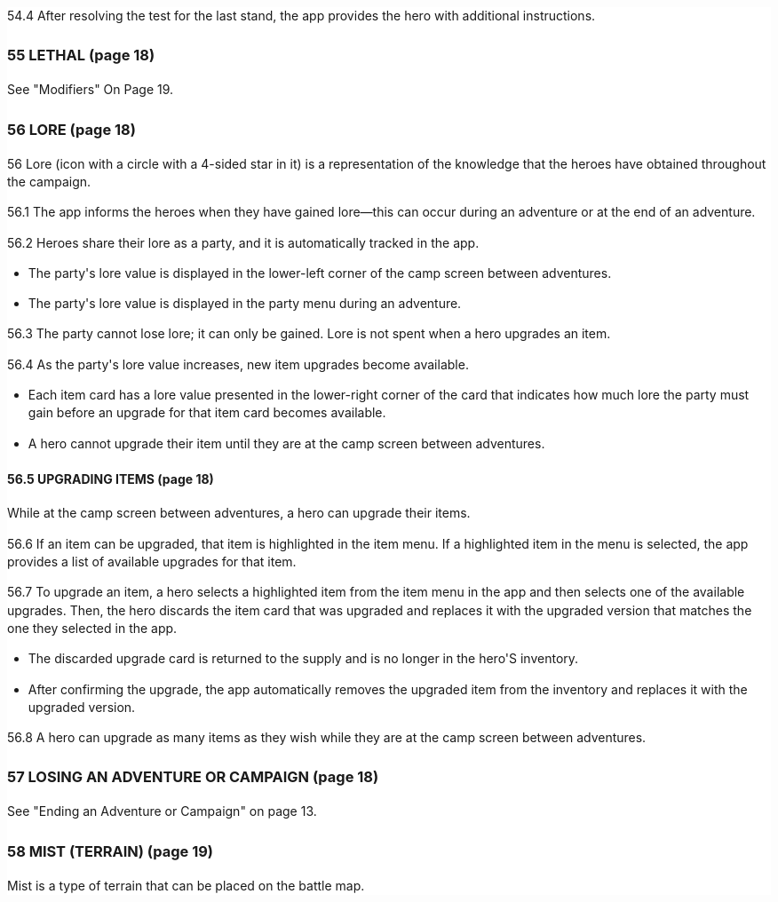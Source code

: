 54.4 After resolving the test for the last stand, the app provides the hero with additional instructions.

### 55  LETHAL (page 18) 

See "Modifiers" On Page 19.

### 56  LORE (page 18)

56 Lore (icon with a circle with a 4-sided star in it) is a representation of the knowledge that the heroes have obtained throughout the campaign.

56.1 The app informs the heroes when they have gained lore—this can occur during an adventure or at the end of an adventure.

56.2 Heroes share their lore as a party, and it is automatically tracked in the app.

- The party's lore value is displayed in the lower-left corner of the camp screen between adventures.

- The party's lore value is displayed in the party menu during an adventure.

56.3 The party cannot lose lore; it can only be gained. Lore is not spent when a hero upgrades an item.

56.4 As the party's lore value increases, new item upgrades become available.

- Each item card has a lore value presented in the lower-right corner of the card that indicates how much lore the party must gain before an upgrade for that item card becomes available.

- A hero cannot upgrade their item until they are at the camp screen between adventures.

#### 56.5 UPGRADING ITEMS (page 18)

While at the camp screen between adventures, a hero can upgrade their items.

56.6 If an item can be upgraded, that item is highlighted in the item menu. If a highlighted item in the menu is selected, the app provides a list of available upgrades for that item.

56.7 To upgrade an item, a hero selects a highlighted item from the item menu in the app and then selects one of the available upgrades. Then, the hero discards the item card that was upgraded and replaces it with the upgraded version that matches the one they selected in the app.

- The discarded upgrade card is returned to the supply and is no longer in the hero'S inventory.

- After confirming the upgrade, the app automatically removes the upgraded item from the inventory and replaces it with the upgraded version.

56.8 A hero can upgrade as many items as they wish while they are at the camp screen between adventures.

### 57  LOSING AN ADVENTURE OR CAMPAIGN (page 18)

See "Ending an Adventure or Campaign" on page 13.

### 58  MIST (TERRAIN) (page 19)

Mist is a type of terrain that can be placed on the battle map.
